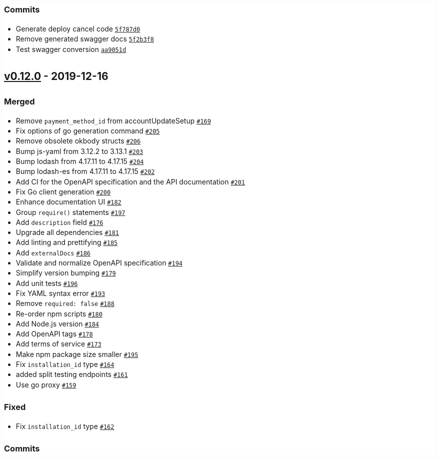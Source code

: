 ### Commits

- Generate deploy cancel code [`5f787d0`](https://github.com/netlify/open-api/commit/5f787d01ed24064e3a35e712c82f264b90a11e30)
- Remove generated swagger docs [`5f2b3f8`](https://github.com/netlify/open-api/commit/5f2b3f893da4d57ca1cbafa79fb36de7b7cc05ed)
- Test swagger conversion [`aa9051d`](https://github.com/netlify/open-api/commit/aa9051da5b8e1da2ab9b786dd2c36d39e444d6b4)

## [v0.12.0](https://github.com/netlify/open-api/compare/v0.11.4...v0.12.0) - 2019-12-16

### Merged

- Remove `payment_method_id` from accountUpdateSetup [`#169`](https://github.com/netlify/open-api/pull/169)
- Fix options of go generation command [`#205`](https://github.com/netlify/open-api/pull/205)
- Remove obsolete okbody structs [`#206`](https://github.com/netlify/open-api/pull/206)
- Bump js-yaml from 3.12.2 to 3.13.1 [`#203`](https://github.com/netlify/open-api/pull/203)
- Bump lodash from 4.17.11 to 4.17.15 [`#204`](https://github.com/netlify/open-api/pull/204)
- Bump lodash-es from 4.17.11 to 4.17.15 [`#202`](https://github.com/netlify/open-api/pull/202)
- Add CI for the OpenAPI specification and the API documentation [`#201`](https://github.com/netlify/open-api/pull/201)
- Fix Go client generation [`#200`](https://github.com/netlify/open-api/pull/200)
- Enhance documentation UI [`#182`](https://github.com/netlify/open-api/pull/182)
- Group `require()` statements [`#197`](https://github.com/netlify/open-api/pull/197)
- Add `description` field [`#176`](https://github.com/netlify/open-api/pull/176)
- Upgrade all dependencies [`#181`](https://github.com/netlify/open-api/pull/181)
- Add linting and prettifying [`#185`](https://github.com/netlify/open-api/pull/185)
- Add `externalDocs` [`#186`](https://github.com/netlify/open-api/pull/186)
- Validate and normalize OpenAPI specification [`#194`](https://github.com/netlify/open-api/pull/194)
- Simplify version bumping [`#179`](https://github.com/netlify/open-api/pull/179)
- Add unit tests [`#196`](https://github.com/netlify/open-api/pull/196)
- Fix YAML syntax error [`#193`](https://github.com/netlify/open-api/pull/193)
- Remove `required: false` [`#188`](https://github.com/netlify/open-api/pull/188)
- Re-order npm scripts [`#180`](https://github.com/netlify/open-api/pull/180)
- Add Node.js version [`#184`](https://github.com/netlify/open-api/pull/184)
- Add OpenAPI tags [`#178`](https://github.com/netlify/open-api/pull/178)
- Add terms of service [`#173`](https://github.com/netlify/open-api/pull/173)
- Make npm package size smaller [`#195`](https://github.com/netlify/open-api/pull/195)
- Fix `installation_id` type [`#164`](https://github.com/netlify/open-api/pull/164)
- added split testing endpoints [`#161`](https://github.com/netlify/open-api/pull/161)
- Use go proxy [`#159`](https://github.com/netlify/open-api/pull/159)

### Fixed

- Fix `installation_id` type [`#162`](https://github.com/netlify/open-api/issues/162)

### Commits
